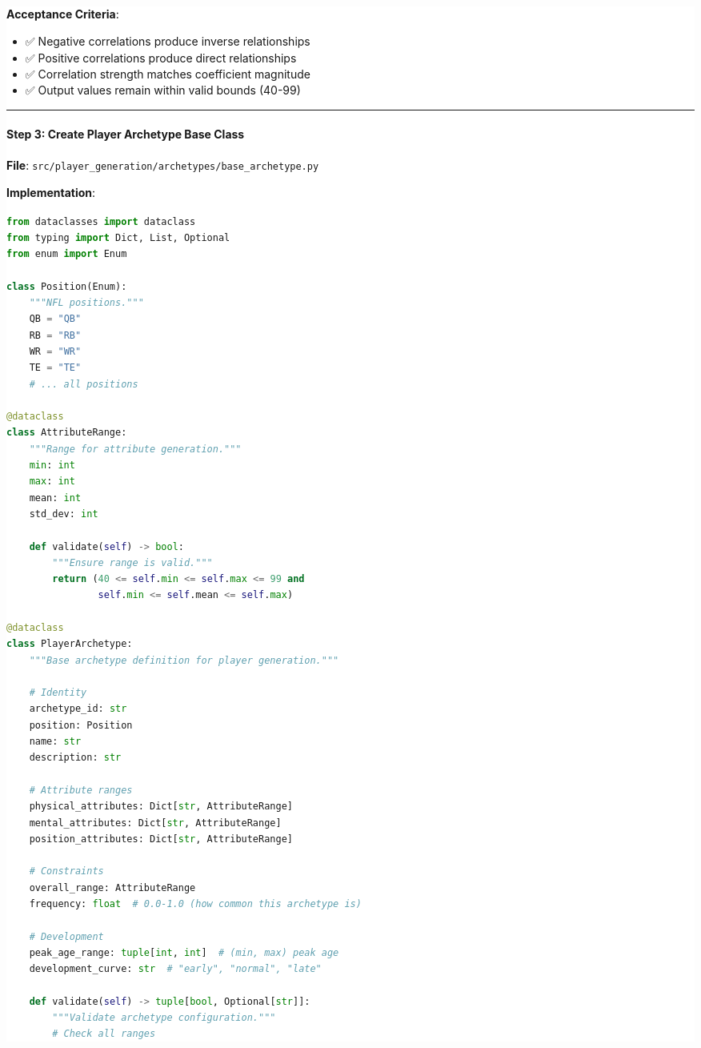 **Acceptance Criteria**:
- ✅ Negative correlations produce inverse relationships
- ✅ Positive correlations produce direct relationships
- ✅ Correlation strength matches coefficient magnitude
- ✅ Output values remain within valid bounds (40-99)

---

#### Step 3: Create Player Archetype Base Class
**File**: `src/player_generation/archetypes/base_archetype.py`

**Implementation**:
```python
from dataclasses import dataclass
from typing import Dict, List, Optional
from enum import Enum

class Position(Enum):
    """NFL positions."""
    QB = "QB"
    RB = "RB"
    WR = "WR"
    TE = "TE"
    # ... all positions

@dataclass
class AttributeRange:
    """Range for attribute generation."""
    min: int
    max: int
    mean: int
    std_dev: int

    def validate(self) -> bool:
        """Ensure range is valid."""
        return (40 <= self.min <= self.max <= 99 and
                self.min <= self.mean <= self.max)

@dataclass
class PlayerArchetype:
    """Base archetype definition for player generation."""

    # Identity
    archetype_id: str
    position: Position
    name: str
    description: str

    # Attribute ranges
    physical_attributes: Dict[str, AttributeRange]
    mental_attributes: Dict[str, AttributeRange]
    position_attributes: Dict[str, AttributeRange]

    # Constraints
    overall_range: AttributeRange
    frequency: float  # 0.0-1.0 (how common this archetype is)

    # Development
    peak_age_range: tuple[int, int]  # (min, max) peak age
    development_curve: str  # "early", "normal", "late"

    def validate(self) -> tuple[bool, Optional[str]]:
        """Validate archetype configuration."""
        # Check all ranges
```